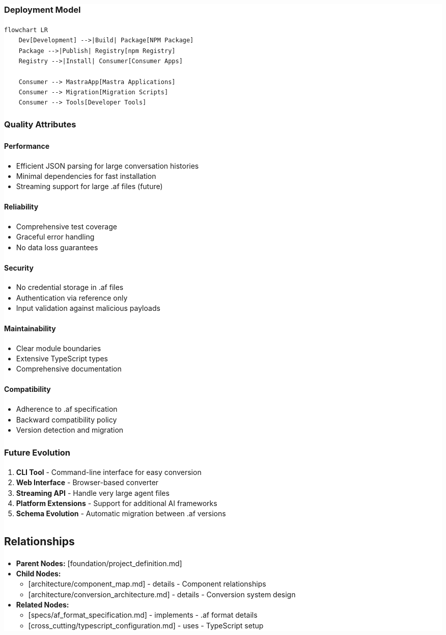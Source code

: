 ### Deployment Model

```mermaid
flowchart LR
    Dev[Development] -->|Build| Package[NPM Package]
    Package -->|Publish| Registry[npm Registry]
    Registry -->|Install| Consumer[Consumer Apps]
    
    Consumer --> MastraApp[Mastra Applications]
    Consumer --> Migration[Migration Scripts]
    Consumer --> Tools[Developer Tools]
```

### Quality Attributes

#### Performance
- Efficient JSON parsing for large conversation histories
- Minimal dependencies for fast installation
- Streaming support for large .af files (future)

#### Reliability
- Comprehensive test coverage
- Graceful error handling
- No data loss guarantees

#### Security
- No credential storage in .af files
- Authentication via reference only
- Input validation against malicious payloads

#### Maintainability
- Clear module boundaries
- Extensive TypeScript types
- Comprehensive documentation

#### Compatibility
- Adherence to .af specification
- Backward compatibility policy
- Version detection and migration

### Future Evolution

1. **CLI Tool** - Command-line interface for easy conversion
2. **Web Interface** - Browser-based converter
3. **Streaming API** - Handle very large agent files
4. **Platform Extensions** - Support for additional AI frameworks
5. **Schema Evolution** - Automatic migration between .af versions

## Relationships
- **Parent Nodes:** [foundation/project_definition.md]
- **Child Nodes:** 
  - [architecture/component_map.md] - details - Component relationships
  - [architecture/conversion_architecture.md] - details - Conversion system design
- **Related Nodes:** 
  - [specs/af_format_specification.md] - implements - .af format details
  - [cross_cutting/typescript_configuration.md] - uses - TypeScript setup

